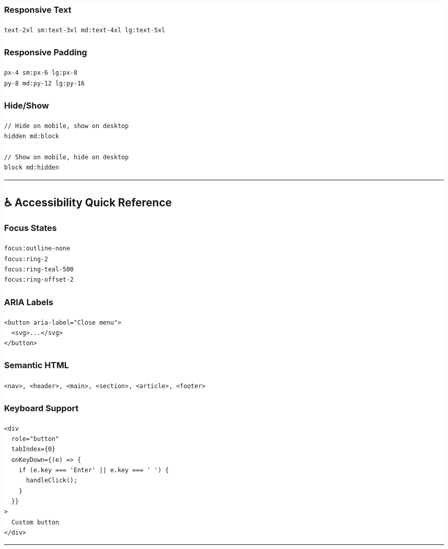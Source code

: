 ### Responsive Text
```tsx
text-2xl sm:text-3xl md:text-4xl lg:text-5xl
```

### Responsive Padding
```tsx
px-4 sm:px-6 lg:px-8
py-8 md:py-12 lg:py-16
```

### Hide/Show
```tsx
// Hide on mobile, show on desktop
hidden md:block

// Show on mobile, hide on desktop
block md:hidden
```

---

## ♿ Accessibility Quick Reference

### Focus States
```tsx
focus:outline-none
focus:ring-2
focus:ring-teal-500
focus:ring-offset-2
```

### ARIA Labels
```tsx
<button aria-label="Close menu">
  <svg>...</svg>
</button>
```

### Semantic HTML
```tsx
<nav>, <header>, <main>, <section>, <article>, <footer>
```

### Keyboard Support
```tsx
<div
  role="button"
  tabIndex={0}
  onKeyDown={(e) => {
    if (e.key === 'Enter' || e.key === ' ') {
      handleClick();
    }
  }}
>
  Custom button
</div>
```

---